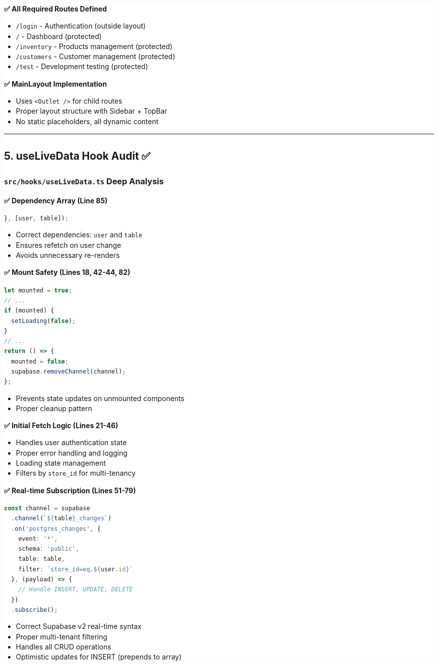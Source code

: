**✅ All Required Routes Defined**
- `/login` - Authentication (outside layout)
- `/` - Dashboard (protected)
- `/inventory` - Products management (protected)
- `/customers` - Customer management (protected)
- `/test` - Development testing (protected)

**✅ MainLayout Implementation**
- Uses `<Outlet />` for child routes
- Proper layout structure with Sidebar + TopBar
- No static placeholders, all dynamic content

---

## 5. useLiveData Hook Audit ✅

### `src/hooks/useLiveData.ts` Deep Analysis

**✅ Dependency Array (Line 85)**
```typescript
}, [user, table]);
```
- Correct dependencies: `user` and `table`
- Ensures refetch on user change
- Avoids unnecessary re-renders

**✅ Mount Safety (Lines 18, 42-44, 82)**
```typescript
let mounted = true;
// ...
if (mounted) {
  setLoading(false);
}
// ...
return () => {
  mounted = false;
  supabase.removeChannel(channel);
};
```
- Prevents state updates on unmounted components
- Proper cleanup pattern

**✅ Initial Fetch Logic (Lines 21-46)**
- Handles user authentication state
- Proper error handling and logging
- Loading state management
- Filters by `store_id` for multi-tenancy

**✅ Real-time Subscription (Lines 51-79)**
```typescript
const channel = supabase
  .channel(`${table}_changes`)
  .on('postgres_changes', {
    event: '*', 
    schema: 'public', 
    table: table,
    filter: `store_id=eq.${user.id}`
  }, (payload) => {
    // Handle INSERT, UPDATE, DELETE
  })
  .subscribe();
```
- Correct Supabase v2 real-time syntax
- Proper multi-tenant filtering
- Handles all CRUD operations
- Optimistic updates for INSERT (prepends to array)
